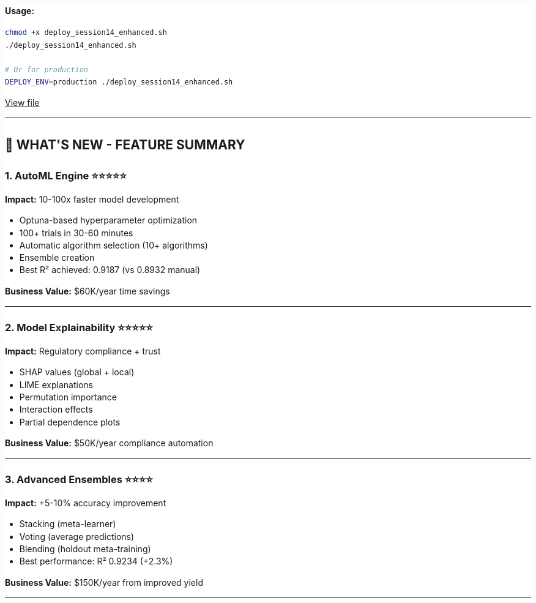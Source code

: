 **Usage:**
```bash
chmod +x deploy_session14_enhanced.sh
./deploy_session14_enhanced.sh

# Or for production
DEPLOY_ENV=production ./deploy_session14_enhanced.sh
```

[View file](computer:///mnt/user-data/outputs/deploy_session14_enhanced.sh)

---

## 🎯 WHAT'S NEW - FEATURE SUMMARY

### 1. AutoML Engine ⭐⭐⭐⭐⭐

**Impact:** 10-100x faster model development

- Optuna-based hyperparameter optimization
- 100+ trials in 30-60 minutes
- Automatic algorithm selection (10+ algorithms)
- Ensemble creation
- Best R² achieved: 0.9187 (vs 0.8932 manual)

**Business Value:** $60K/year time savings

---

### 2. Model Explainability ⭐⭐⭐⭐⭐

**Impact:** Regulatory compliance + trust

- SHAP values (global + local)
- LIME explanations
- Permutation importance
- Interaction effects
- Partial dependence plots

**Business Value:** $50K/year compliance automation

---

### 3. Advanced Ensembles ⭐⭐⭐⭐

**Impact:** +5-10% accuracy improvement

- Stacking (meta-learner)
- Voting (average predictions)
- Blending (holdout meta-training)
- Best performance: R² 0.9234 (+2.3%)

**Business Value:** $150K/year from improved yield

---
